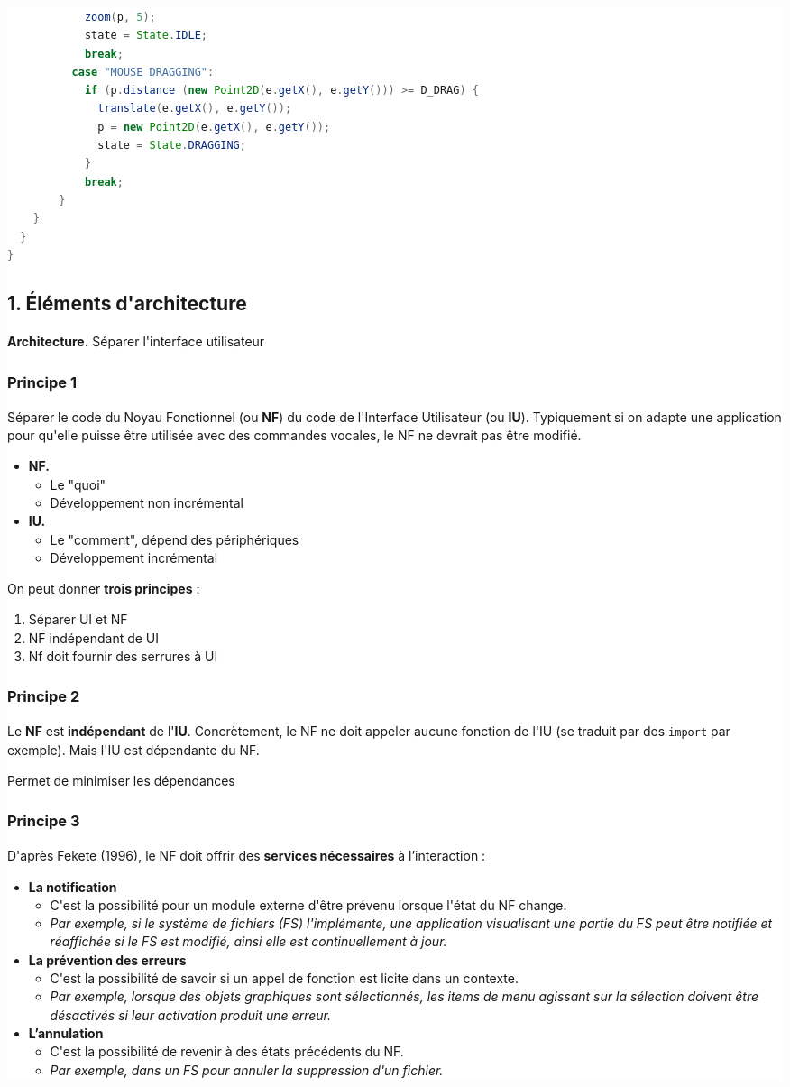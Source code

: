```java
            zoom(p, 5);
            state = State.IDLE;
            break;
          case "MOUSE_DRAGGING":
            if (p.distance (new Point2D(e.getX(), e.getY())) >= D_DRAG) {
              translate(e.getX(), e.getY());
              p = new Point2D(e.getX(), e.getY());
              state = State.DRAGGING;
            }
            break;
        }
    }
  }
}
```

## 1. Éléments d'architecture

**Architecture.** Séparer l'interface utilisateur

### Principe 1

Séparer le code du Noyau Fonctionnel (ou **NF**) du code de l'Interface Utilisateur (ou **IU**). Typiquement si on adapte une application pour qu'elle puisse être utilisée avec des commandes vocales, le NF ne devrait pas être modifié.

- **NF.**
  - Le "quoi"
  - Développement non incrémental
- **IU.**
  - Le "comment", dépend des périphériques
  - Développement incrémental

On peut donner **trois principes** :

1. Séparer UI et NF
2. NF indépendant de UI
3. Nf doit fournir des serrures à UI

### Principe 2

Le **NF** est **indépendant** de l'**IU**. Concrètement, le NF ne doit appeler aucune fonction de l'IU (se traduit par des `import` par exemple). Mais l'IU est dépendante du NF.

Permet de minimiser les dépendances

### Principe 3

D'après Fekete (1996), le NF doit offrir des **services nécessaires** à l’interaction :

- **La notification**
  - C'est la possibilité pour un module externe d'être prévenu lorsque l'état du NF change.
  - *Par exemple, si le système de fichiers (FS) l'implémente, une application visualisant une partie du FS peut être notifiée et réaffichée si le FS est modifié, ainsi elle est continuellement à jour.*
- **La prévention des erreurs**
  - C'est la possibilité de savoir si un appel de fonction est licite dans un contexte.
  - *Par exemple, lorsque des objets graphiques sont sélectionnés, les items de menu agissant sur la sélection doivent être désactivés si leur activation produit une erreur.*
- **L’annulation**
  - C'est la possibilité de revenir à des états précédents du NF.
  - *Par exemple, dans un FS pour annuler la suppression d'un fichier.*
